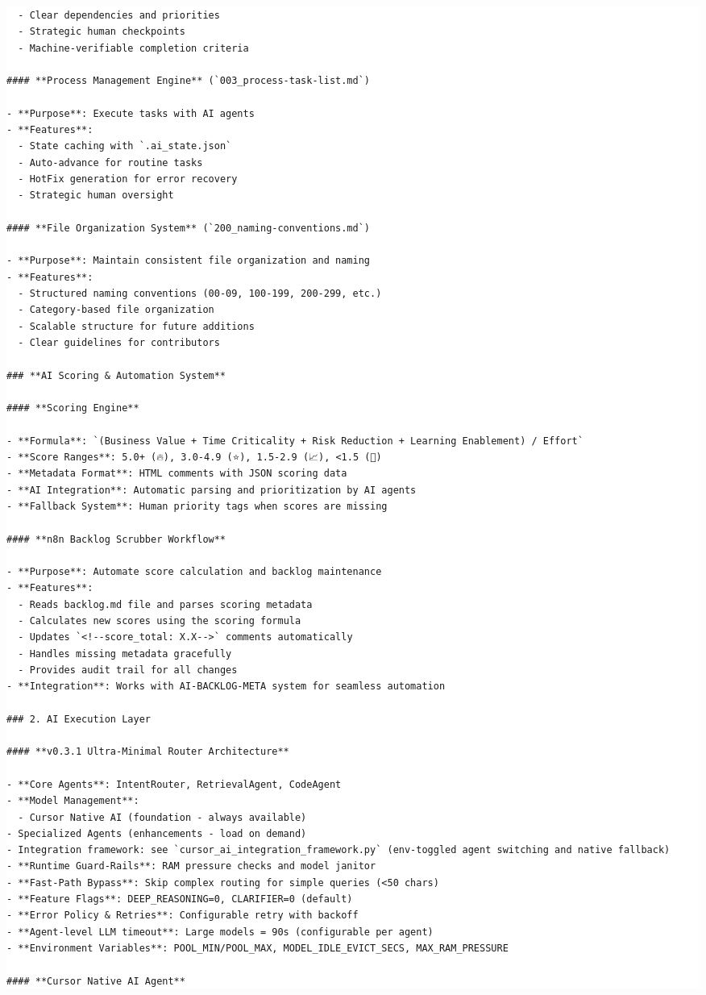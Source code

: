 ```text
  - Clear dependencies and priorities
  - Strategic human checkpoints
  - Machine-verifiable completion criteria

#### **Process Management Engine** (`003_process-task-list.md`)

- **Purpose**: Execute tasks with AI agents
- **Features**:
  - State caching with `.ai_state.json`
  - Auto-advance for routine tasks
  - HotFix generation for error recovery
  - Strategic human oversight

#### **File Organization System** (`200_naming-conventions.md`)

- **Purpose**: Maintain consistent file organization and naming
- **Features**:
  - Structured naming conventions (00-09, 100-199, 200-299, etc.)
  - Category-based file organization
  - Scalable structure for future additions
  - Clear guidelines for contributors

### **AI Scoring & Automation System**

#### **Scoring Engine**

- **Formula**: `(Business Value + Time Criticality + Risk Reduction + Learning Enablement) / Effort`
- **Score Ranges**: 5.0+ (🔥), 3.0-4.9 (⭐), 1.5-2.9 (📈), <1.5 (🔧)
- **Metadata Format**: HTML comments with JSON scoring data
- **AI Integration**: Automatic parsing and prioritization by AI agents
- **Fallback System**: Human priority tags when scores are missing

#### **n8n Backlog Scrubber Workflow**

- **Purpose**: Automate score calculation and backlog maintenance
- **Features**:
  - Reads backlog.md file and parses scoring metadata
  - Calculates new scores using the scoring formula
  - Updates `<!--score_total: X.X-->` comments automatically
  - Handles missing metadata gracefully
  - Provides audit trail for all changes
- **Integration**: Works with AI-BACKLOG-META system for seamless automation

### 2. AI Execution Layer

#### **v0.3.1 Ultra-Minimal Router Architecture**

- **Core Agents**: IntentRouter, RetrievalAgent, CodeAgent
- **Model Management**: 
  - Cursor Native AI (foundation - always available)
- Specialized Agents (enhancements - load on demand)
- Integration framework: see `cursor_ai_integration_framework.py` (env‑toggled agent switching and native fallback)
- **Runtime Guard-Rails**: RAM pressure checks and model janitor
- **Fast-Path Bypass**: Skip complex routing for simple queries (<50 chars)
- **Feature Flags**: DEEP_REASONING=0, CLARIFIER=0 (default)
- **Error Policy & Retries**: Configurable retry with backoff
- **Agent-level LLM timeout**: Large models = 90s (configurable per agent)
- **Environment Variables**: POOL_MIN/POOL_MAX, MODEL_IDLE_EVICT_SECS, MAX_RAM_PRESSURE

#### **Cursor Native AI Agent**

```